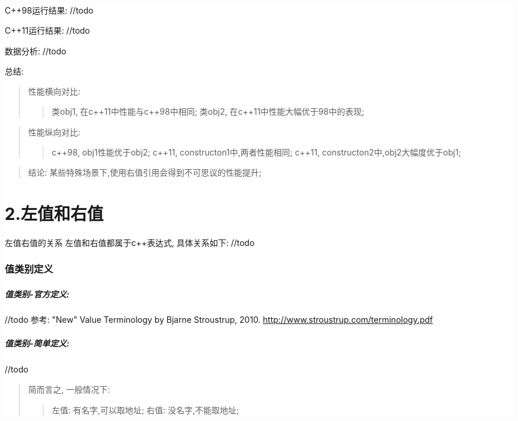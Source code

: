 C++98运行结果:
//todo

C++11运行结果:
//todo

数据分析:
//todo



总结:
>性能横向对比:
>>类obj1, 在c++11中性能与c++98中相同;
>>类obj2, 在c++11中性能大幅优于98中的表现;

>性能纵向对比:
>>c++98, obj1性能优于obj2;
>>c++11, constructon1中,两者性能相同;
>>c++11, constructon2中,obj2大幅度优于obj1;

>结论:
某些特殊场景下,使用右值引用会得到不可思议的性能提升;















# 2.左值和右值

左值右值的关系
左值和右值都属于c++表达式, 具体关系如下:
//todo


### 值类别定义

##### 值类别-官方定义:
//todo
参考:
"New" Value Terminology by Bjarne Stroustrup, 2010.
http://www.stroustrup.com/terminology.pdf


##### 值类别-简单定义:
//todo

>简而言之, 一般情况下:
>>左值: 有名字,可以取地址;
>>右值: 没名字,不能取地址;

